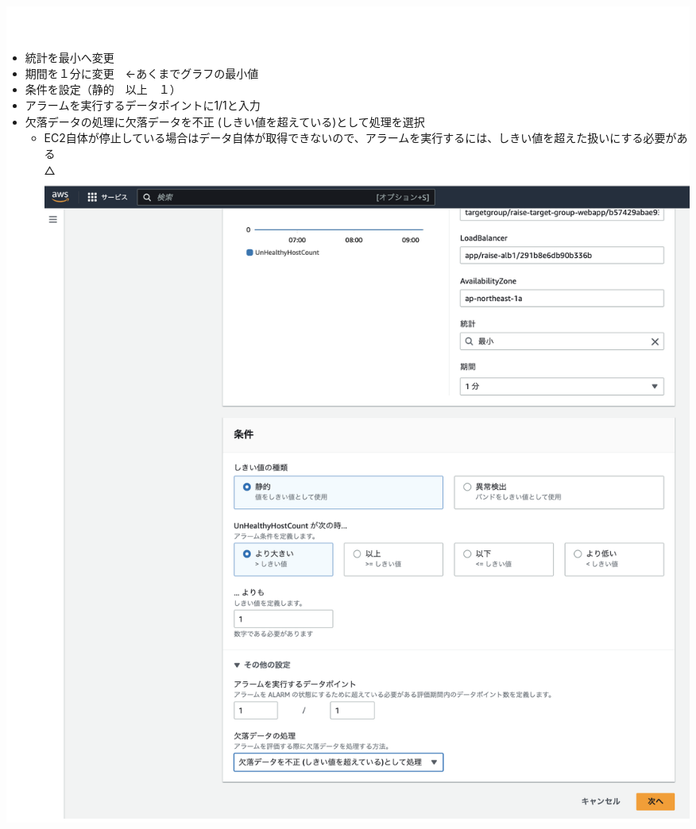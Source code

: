 <br>
<br>

- 統計を最小へ変更  
- 期間を１分に変更　←あくまでグラフの最小値
- 条件を設定（静的　以上　１）  
- アラームを実行するデータポイントに1/1と入力  
- 欠落データの処理に欠落データを不正 (しきい値を超えている)として処理を選択  
    - EC2自体が停止している場合はデータ自体が取得できないので、アラームを実行するには、しきい値を超えた扱いにする必要がある  
△
![cw-alerm-condition.png](./files/cw-alerm-condition.png)
